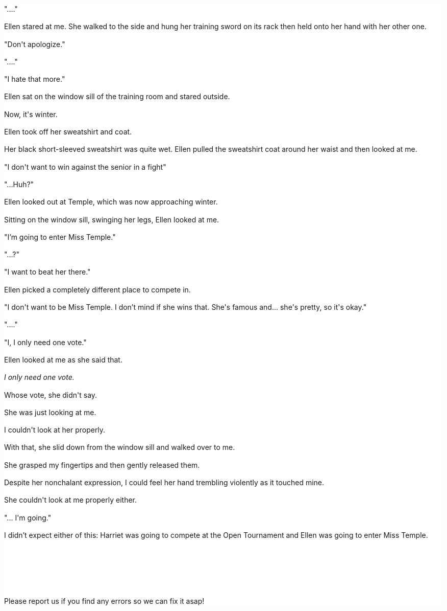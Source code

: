 "...."

Ellen stared at me. She walked to the side and hung her training sword on its rack then held onto her hand with her other one.

"Don't apologize."

"...."

"I hate that more."

Ellen sat on the window sill of the training room and stared outside.

Now, it's winter.

Ellen took off her sweatshirt and coat.

Her black short-sleeved sweatshirt was quite wet. Ellen pulled the sweatshirt coat around her waist and then looked at me.

"I don't want to win against the senior in a fight"

"...Huh?"

Ellen looked out at Temple, which was now approaching winter.

Sitting on the window sill, swinging her legs, Ellen looked at me.

"I’m going to enter Miss Temple."

"...?"

"I want to beat her there."

Ellen picked a completely different place to compete in.

"I don't want to be Miss Temple. I don’t mind if she wins that. She's famous and... she's pretty, so it's okay."

"...."

"I, I only need one vote."

Ellen looked at me as she said that.

*I only need one vote.*

Whose vote, she didn't say.

She was just looking at me.

I couldn't look at her properly.

With that, she slid down from the window sill and walked over to me.

She grasped my fingertips and then gently released them.

Despite her nonchalant expression, I could feel her hand trembling violently as it touched mine.

She couldn't look at me properly either.

"... I'm going."

I didn’t expect either of this: Harriet was going to compete at the Open Tournament and Ellen was going to enter Miss Temple.



<br><br><br><br>

Please report us if you find any errors so we can fix it asap!
